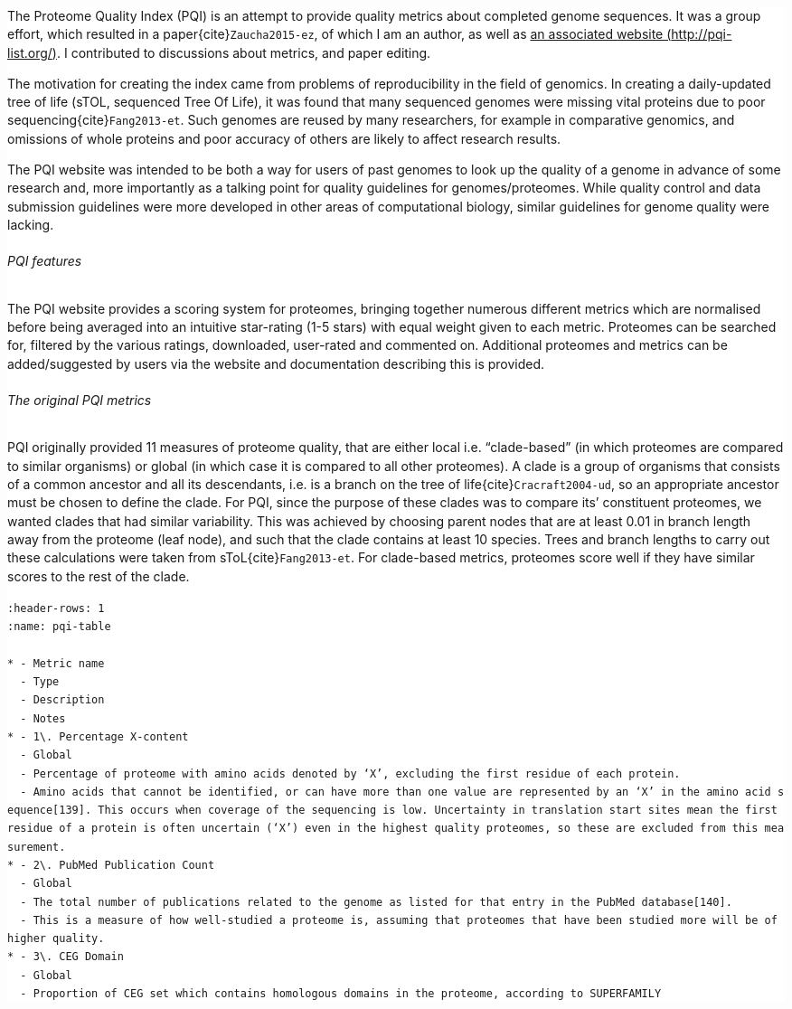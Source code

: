 The Proteome Quality Index (PQI) is an attempt to provide quality metrics about completed genome sequences. It was a group effort, which resulted in a paper{cite}`Zaucha2015-ez`, of which I am an author, as well as [an associated website (http://pqi-list.org/)](http://pqi-list.org/). I contributed to discussions about metrics, and paper editing.

The motivation for creating the index came from problems of reproducibility in the field of genomics. In creating a daily-updated tree of life (sTOL, sequenced Tree Of Life), it was found that many sequenced genomes were missing vital proteins due to poor sequencing{cite}`Fang2013-et`. Such genomes are reused by many researchers, for example in comparative genomics, and omissions of whole proteins and poor accuracy of others are likely to affect research results. 

The PQI website was intended to be both a way for users of past genomes to look up the quality of a genome in advance of some research and, more importantly as a talking point for quality guidelines for genomes/proteomes. While quality control and data submission guidelines were more developed in other areas of computational biology, similar guidelines for genome quality were lacking.

###### PQI features 

The PQI website provides a scoring system for proteomes, bringing together numerous different metrics which are normalised before being averaged into an intuitive star-rating (1-5 stars) with equal weight given to each metric. Proteomes can be searched for, filtered by the various ratings, downloaded, user-rated and commented on. Additional proteomes and metrics can be added/suggested by users via the website and documentation describing this is provided.

###### The original PQI metrics

[//]: # (TODO: Check how this paragraph ended in Google Doc. Had weird punctuation.)

PQI originally provided 11 measures of proteome quality, that are either local i.e. “clade-based” (in which proteomes are compared to similar organisms) or global (in which case it is compared to all other proteomes). A clade is a group of organisms that consists of a common ancestor and all its descendants, i.e. is a branch on the tree of life{cite}`Cracraft2004-ud`, so an appropriate ancestor must be chosen to define the clade. For PQI, since the purpose of these clades was to compare its’ constituent proteomes, we wanted clades that had similar variability. This was achieved by choosing parent nodes that are at least 0.01 in branch length away from the proteome (leaf node), and such that the clade contains at least 10 species. Trees and branch lengths to carry out these calculations were taken from sToL{cite}`Fang2013-et`. For clade-based metrics, proteomes score well if they have similar scores to the rest of the clade.

[//]: # (TODO: Check combination homology 3 and 4 from table below)

```{list-table}
:header-rows: 1
:name: pqi-table

* - Metric name
  - Type
  - Description
  - Notes
* - 1\. Percentage X-content
  - Global
  - Percentage of proteome with amino acids denoted by ‘X’, excluding the first residue of each protein.
  - Amino acids that cannot be identified, or can have more than one value are represented by an ‘X’ in the amino acid sequence[139]. This occurs when coverage of the sequencing is low. Uncertainty in translation start sites mean the first residue of a protein is often uncertain (‘X’) even in the highest quality proteomes, so these are excluded from this measurement.
* - 2\. PubMed Publication Count
  - Global
  - The total number of publications related to the genome as listed for that entry in the PubMed database[140].
  - This is a measure of how well-studied a proteome is, assuming that proteomes that have been studied more will be of higher quality. 
* - 3\. CEG Domain
  - Global
  - Proportion of CEG set which contains homologous domains in the proteome, according to SUPERFAMILY
```

[//]: # (TODO: Add some images of data or logos or some boring-ass graphs or /something/ to the endless desert of this section)
[//]: # (TODO: Fix all the [] citations)
[//]: # (TODO: Perhaps put the third part in a different chapter after snowflake, but no use doing that while I'm just trying to migrate things. In which case delete "in the first part...")
[//]: # (TODO: Explain very briefly what the different papers/contributions are and cite them.)
[//]: # (TODO: Cite SUPERFAMILY and the update paper below)
[//]: # (TODO: Sihnpost ontologies part here)
[//]: # (TODO: Write this paragraph)
[//]: # (TODO: Cite PDB online database, Margaret Dayhoff)
[//]: # (TODO: Signposting DNA, RNA, etc)
[//]: # (TODO: Decide whether going bigger-> smaller eg genome->variant or the other way around)
[//]: # (TODO: PQI here?? Or in later part, and anything to do with assemblies)
[//]: # (TODO: Format table caption better:)
[//]: # (TODO: Rephrase)
[//]: # (TODO: Citations in GO section)
[//]: # (TODO: Is this section at the level of genes only?)
[//]: # (TODO: cite UniprotKB and GOA?)
[//]: # (TODO: Sentence about variants)
[//]: # (TODO: Rewrite this section, and maybe move it to section 1, so that it fits properly and is less wordy)
[//]: # (TODO: Write something breif reminding what gene expression is and why it is measured, referring back to Ch1)
[//]: # (TODO: This section needs more work)
[//]: # (TODO: This only cites illumina, obviously there are other ways to sequence rna)
[//]: # (TODO: Check BLAST is in the right place. Probably makes more sense in another section: DNA?)
[//]: # (TODO: Write something about "gene function" and "protein function" and their relationship to phenotypes, ontologies, etc)
[//]: # (TODO: rename title)
[//]: # (TODO: Include?? As the amount of data from high-throughput sequencing experiments has piled up, computational approaches have been ever-more necessary to make sense of the data.)
[//]: # (TODO: Check where GO is first mentioned!)
[//]: # (TODO: Restructure this section so that the different sources of bias are in a sensible order and that I have proof for each. Rename "why we care" and "we want to trust science")
[//]: # (TODO: Rewrite this so that the vibe is more "hey we all agree that we want to be able to rely on science and less "FUCK ALL OF YOU")
[//]: # (TODO: REf the "earlier" below:)
[//]: # (TODO: Any time I explain any of this, I better be able to say WHY it's there: Go through and check that I can)
[//]: # (TODO: Check maths appears correctly and none missing)
[//]: # (TODO: Check math below and formatting.)
[//]: # (TODO: Add link to dance of the p-values)
[//]: # (TODO: Instert image and fix reference and citations/links)
[//]: # (TODO: Aside about how Fischer is the worst)
[//]: # (TODO: Check where else Barbaric2007-zm is cited)
[//]: # (TODO: Delete the when is a model useful section if I don't have any thoughts about it:)
[//]: # (TODO: Rewrite this section so that it is just a summary of the different sources of error AND a summary of the different excitingt types of data. BUT NOT downbeat/dramatic e.g. no wonder it doesn't work.)
[//]: # (TODO: Citations in summary section)
[//]: # (TODO: Decide how to spell multiomics)